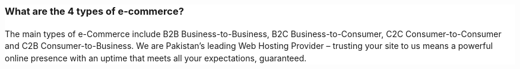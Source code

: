 ### What are the 4 types of e-commerce?
The main types of e-Commerce include B2B Business-to-Business, B2C Business-to-Consumer, C2C Consumer-to-Consumer and C2B Consumer-to-Business.
We are Pakistan’s leading Web Hosting Provider – trusting your site to us means a powerful online presence with an uptime that meets all your expectations, guaranteed.




